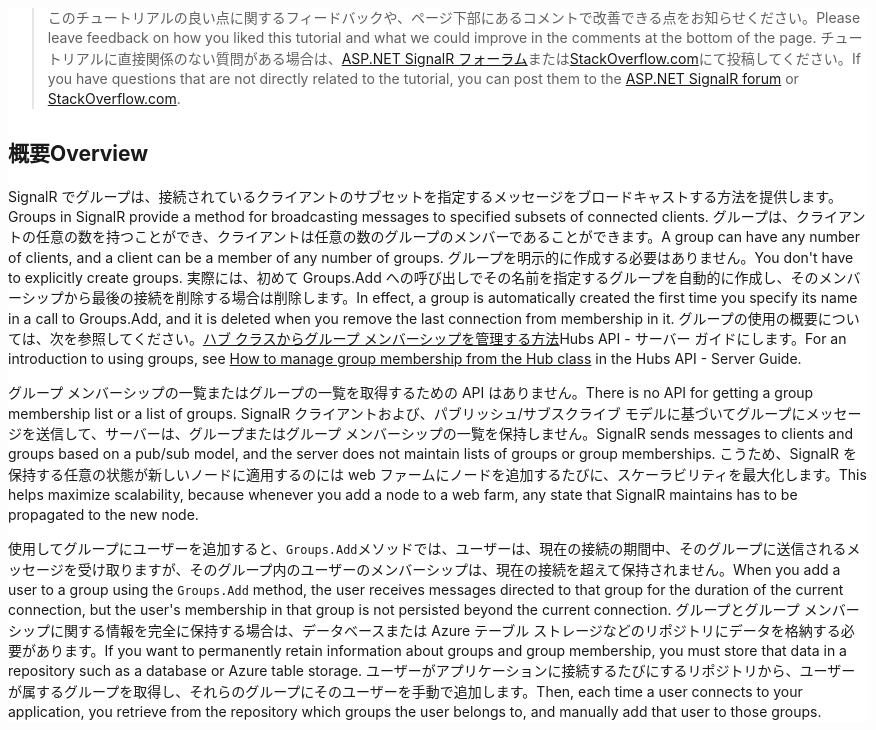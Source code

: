 > <span data-ttu-id="af474-113">このチュートリアルの良い点に関するフィードバックや、ページ下部にあるコメントで改善できる点をお知らせください。</span><span class="sxs-lookup"><span data-stu-id="af474-113">Please leave feedback on how you liked this tutorial and what we could improve in the comments at the bottom of the page.</span></span> <span data-ttu-id="af474-114">チュートリアルに直接関係のない質問がある場合は、[ASP.NET SignalR フォーラム](https://forums.asp.net/1254.aspx/1?ASP+NET+SignalR)または[StackOverflow.com](http://stackoverflow.com/)にて投稿してください。</span><span class="sxs-lookup"><span data-stu-id="af474-114">If you have questions that are not directly related to the tutorial, you can post them to the [ASP.NET SignalR forum](https://forums.asp.net/1254.aspx/1?ASP+NET+SignalR) or [StackOverflow.com](http://stackoverflow.com/).</span></span>

## <a name="overview"></a><span data-ttu-id="af474-115">概要</span><span class="sxs-lookup"><span data-stu-id="af474-115">Overview</span></span>

<span data-ttu-id="af474-116">SignalR でグループは、接続されているクライアントのサブセットを指定するメッセージをブロードキャストする方法を提供します。</span><span class="sxs-lookup"><span data-stu-id="af474-116">Groups in SignalR provide a method for broadcasting messages to specified subsets of connected clients.</span></span> <span data-ttu-id="af474-117">グループは、クライアントの任意の数を持つことができ、クライアントは任意の数のグループのメンバーであることができます。</span><span class="sxs-lookup"><span data-stu-id="af474-117">A group can have any number of clients, and a client can be a member of any number of groups.</span></span> <span data-ttu-id="af474-118">グループを明示的に作成する必要はありません。</span><span class="sxs-lookup"><span data-stu-id="af474-118">You don't have to explicitly create groups.</span></span> <span data-ttu-id="af474-119">実際には、初めて Groups.Add への呼び出しでその名前を指定するグループを自動的に作成し、そのメンバーシップから最後の接続を削除する場合は削除します。</span><span class="sxs-lookup"><span data-stu-id="af474-119">In effect, a group is automatically created the first time you specify its name in a call to Groups.Add, and it is deleted when you remove the last connection from membership in it.</span></span> <span data-ttu-id="af474-120">グループの使用の概要については、次を参照してください。[ハブ クラスからグループ メンバーシップを管理する方法](hubs-api-guide-server.md#groupsfromhub)Hubs API - サーバー ガイドにします。</span><span class="sxs-lookup"><span data-stu-id="af474-120">For an introduction to using groups, see [How to manage group membership from the Hub class](hubs-api-guide-server.md#groupsfromhub) in the Hubs API - Server Guide.</span></span>

<span data-ttu-id="af474-121">グループ メンバーシップの一覧またはグループの一覧を取得するための API はありません。</span><span class="sxs-lookup"><span data-stu-id="af474-121">There is no API for getting a group membership list or a list of groups.</span></span> <span data-ttu-id="af474-122">SignalR クライアントおよび、パブリッシュ/サブスクライブ モデルに基づいてグループにメッセージを送信して、サーバーは、グループまたはグループ メンバーシップの一覧を保持しません。</span><span class="sxs-lookup"><span data-stu-id="af474-122">SignalR sends messages to clients and groups based on a pub/sub model, and the server does not maintain lists of groups or group memberships.</span></span> <span data-ttu-id="af474-123">こうため、SignalR を保持する任意の状態が新しいノードに適用するのには web ファームにノードを追加するたびに、スケーラビリティを最大化します。</span><span class="sxs-lookup"><span data-stu-id="af474-123">This helps maximize scalability, because whenever you add a node to a web farm, any state that SignalR maintains has to be propagated to the new node.</span></span>

<span data-ttu-id="af474-124">使用してグループにユーザーを追加すると、`Groups.Add`メソッドでは、ユーザーは、現在の接続の期間中、そのグループに送信されるメッセージを受け取りますが、そのグループ内のユーザーのメンバーシップは、現在の接続を超えて保持されません。</span><span class="sxs-lookup"><span data-stu-id="af474-124">When you add a user to a group using the `Groups.Add` method, the user receives messages directed to that group for the duration of the current connection, but the user's membership in that group is not persisted beyond the current connection.</span></span> <span data-ttu-id="af474-125">グループとグループ メンバーシップに関する情報を完全に保持する場合は、データベースまたは Azure テーブル ストレージなどのリポジトリにデータを格納する必要があります。</span><span class="sxs-lookup"><span data-stu-id="af474-125">If you want to permanently retain information about groups and group membership, you must store that data in a repository such as a database or Azure table storage.</span></span> <span data-ttu-id="af474-126">ユーザーがアプリケーションに接続するたびにするリポジトリから、ユーザーが属するグループを取得し、それらのグループにそのユーザーを手動で追加します。</span><span class="sxs-lookup"><span data-stu-id="af474-126">Then, each time a user connects to your application, you retrieve from the repository which groups the user belongs to, and manually add that user to those groups.</span></span>
